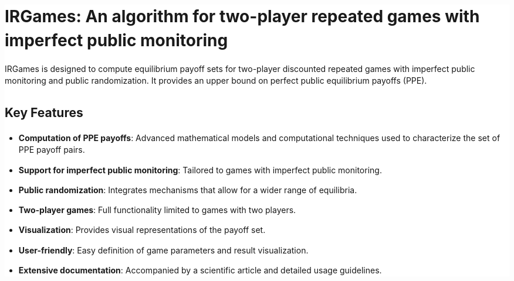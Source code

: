 
# IRGames: An algorithm for two-player repeated games with imperfect public monitoring

  

  

IRGames is designed to compute equilibrium payoff sets for two-player discounted repeated games with imperfect public monitoring and public randomization. It provides an upper bound on perfect public equilibrium payoffs (PPE).

  

  

## Key Features

  

  

-  **Computation of PPE payoffs**: Advanced mathematical models and computational techniques used to characterize the set of PPE payoff pairs.

  

  

  

-  **Support for imperfect public monitoring**: Tailored to games with imperfect public monitoring.

  

  

  

-  **Public randomization**: Integrates mechanisms that allow for a wider range of equilibria.

  

  

  

- **Two-player games**: Full functionality limited to games with two players.

  

  

  

- **Visualization**: Provides visual representations of the payoff set.

  

  

  

- **User-friendly**: Easy definition of game parameters and result visualization.

  

  

  

- **Extensive documentation**: Accompanied by a scientific article and detailed usage guidelines.

  

  